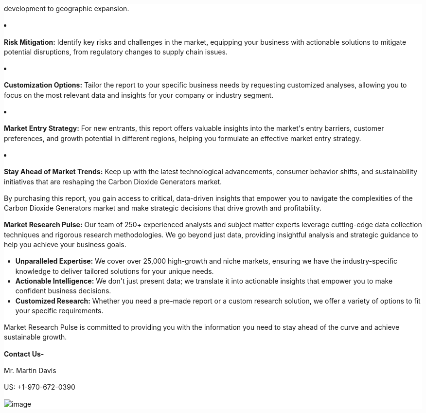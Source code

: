 development to geographic expansion.</p></li><li><p><strong>Risk Mitigation:</strong> Identify key risks and challenges in the market, equipping your business with actionable solutions to mitigate potential disruptions, from regulatory changes to supply chain issues.</p></li><li><p><strong>Customization Options:</strong> Tailor the report to your specific business needs by requesting customized analyses, allowing you to focus on the most relevant data and insights for your company or industry segment.</p></li><li><p><strong>Market Entry Strategy:</strong> For new entrants, this report offers valuable insights into the market's entry barriers, customer preferences, and growth potential in different regions, helping you formulate an effective market entry strategy.</p></li><li><p><strong>Stay Ahead of Market Trends:</strong> Keep up with the latest technological advancements, consumer behavior shifts, and sustainability initiatives that are reshaping the Carbon Dioxide Generators market.</p></li></ol><p>By purchasing this report, you gain access to critical, data-driven insights that empower you to navigate the complexities of the Carbon Dioxide Generators market and make strategic decisions that drive growth and profitability.</p><p><strong>Market Research Pulse:</strong>&nbsp;Our team of 250+ experienced analysts and subject matter experts leverage cutting-edge data collection techniques and rigorous research methodologies. We go beyond just data, providing insightful analysis and strategic guidance to help you achieve your business goals.</p><ul><li><strong>Unparalleled Expertise:</strong>&nbsp;We cover over 25,000 high-growth and niche markets, ensuring we have the industry-specific knowledge to deliver tailored solutions for your unique needs.</li><li><strong>Actionable Intelligence:</strong>&nbsp;We don't just present data; we translate it into actionable insights that empower you to make confident business decisions.</li><li><strong>Customized Research:</strong>&nbsp;Whether you need a pre-made report or a custom research solution, we offer a variety of options to fit your specific requirements.</li></ul><p>Market Research Pulse is committed to providing you with the information you need to stay ahead of the curve and achieve sustainable growth.</p><p><strong>Contact Us-</strong></p><p>Mr. Martin Davis</p><p>US: +1-970-672-0390</p>
![image](https://github.com/user-attachments/assets/f610fe92-e74b-4cda-bc5b-ef26c3905e06)
